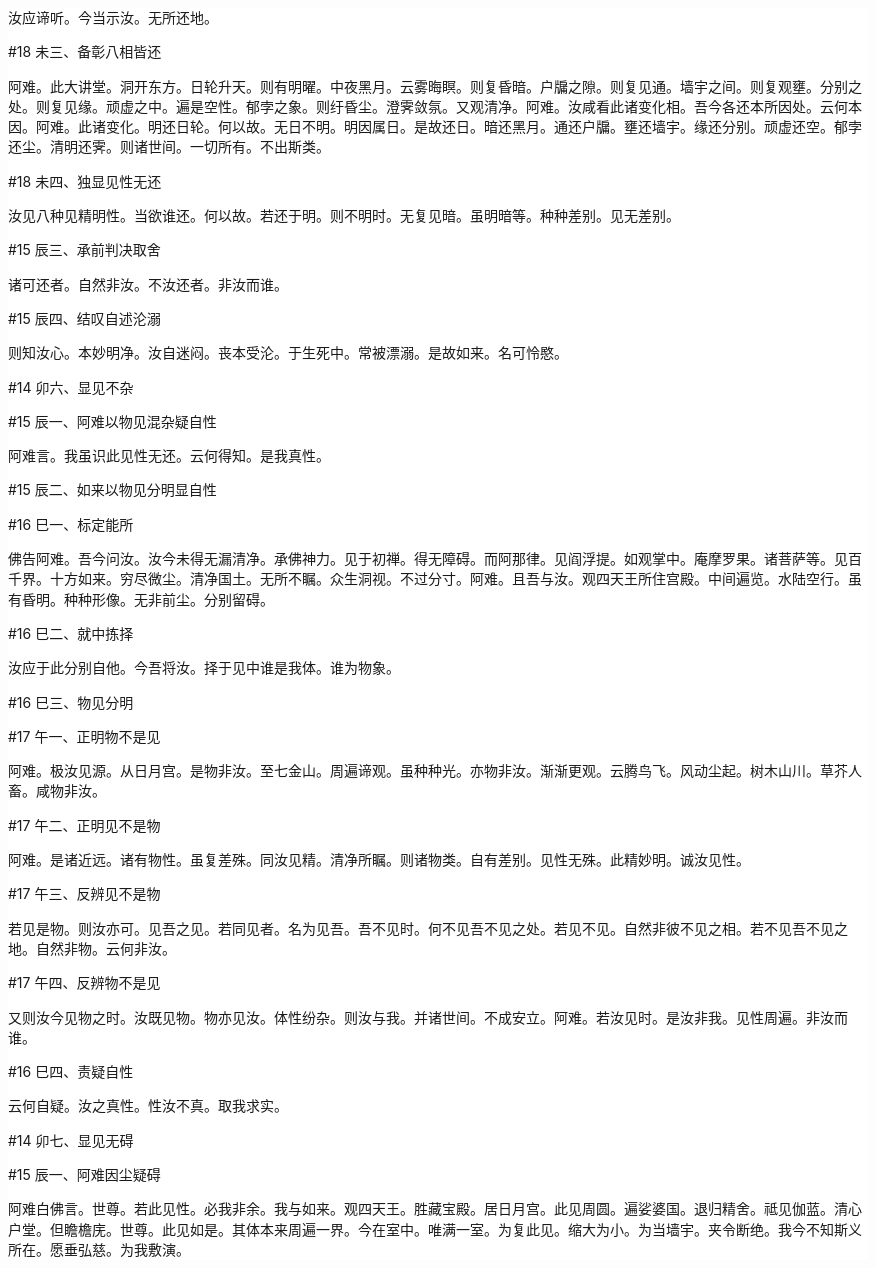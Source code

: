 汝应谛听。今当示汝。无所还地。

#18 未三、备彰八相皆还

阿难。此大讲堂。洞开东方。日轮升天。则有明曜。中夜黑月。云雾晦瞑。则复昏暗。户牖之隙。则复见通。墙宇之间。则复观壅。分别之处。则复见缘。顽虚之中。遍是空性。郁孛之象。则纡昏尘。澄霁敛氛。又观清净。阿难。汝咸看此诸变化相。吾今各还本所因处。云何本因。阿难。此诸变化。明还日轮。何以故。无日不明。明因属日。是故还日。暗还黑月。通还户牖。壅还墙宇。缘还分别。顽虚还空。郁孛还尘。清明还霁。则诸世间。一切所有。不出斯类。

#18 未四、独显见性无还

汝见八种见精明性。当欲谁还。何以故。若还于明。则不明时。无复见暗。虽明暗等。种种差别。见无差别。

#15 辰三、承前判决取舍

诸可还者。自然非汝。不汝还者。非汝而谁。

#15 辰四、结叹自述沦溺

则知汝心。本妙明净。汝自迷闷。丧本受沦。于生死中。常被漂溺。是故如来。名可怜愍。

#14 卯六、显见不杂

#15 辰一、阿难以物见混杂疑自性

阿难言。我虽识此见性无还。云何得知。是我真性。

#15 辰二、如来以物见分明显自性

#16 巳一、标定能所

佛告阿难。吾今问汝。汝今未得无漏清净。承佛神力。见于初禅。得无障碍。而阿那律。见阎浮提。如观掌中。庵摩罗果。诸菩萨等。见百千界。十方如来。穷尽微尘。清净国土。无所不瞩。众生洞视。不过分寸。阿难。且吾与汝。观四天王所住宫殿。中间遍览。水陆空行。虽有昏明。种种形像。无非前尘。分别留碍。

#16 巳二、就中拣择

汝应于此分别自他。今吾将汝。择于见中谁是我体。谁为物象。

#16 巳三、物见分明

#17 午一、正明物不是见

阿难。极汝见源。从日月宫。是物非汝。至七金山。周遍谛观。虽种种光。亦物非汝。渐渐更观。云腾鸟飞。风动尘起。树木山川。草芥人畜。咸物非汝。

#17 午二、正明见不是物

阿难。是诸近远。诸有物性。虽复差殊。同汝见精。清净所瞩。则诸物类。自有差别。见性无殊。此精妙明。诚汝见性。

#17 午三、反辨见不是物

若见是物。则汝亦可。见吾之见。若同见者。名为见吾。吾不见时。何不见吾不见之处。若见不见。自然非彼不见之相。若不见吾不见之地。自然非物。云何非汝。

#17 午四、反辨物不是见

又则汝今见物之时。汝既见物。物亦见汝。体性纷杂。则汝与我。并诸世间。不成安立。阿难。若汝见时。是汝非我。见性周遍。非汝而谁。

#16 巳四、责疑自性

云何自疑。汝之真性。性汝不真。取我求实。

#14 卯七、显见无碍

#15 辰一、阿难因尘疑碍

阿难白佛言。世尊。若此见性。必我非余。我与如来。观四天王。胜藏宝殿。居日月宫。此见周圆。遍娑婆国。退归精舍。祗见伽蓝。清心户堂。但瞻檐庑。世尊。此见如是。其体本来周遍一界。今在室中。唯满一室。为复此见。缩大为小。为当墙宇。夹令断绝。我今不知斯义所在。愿垂弘慈。为我敷演。
